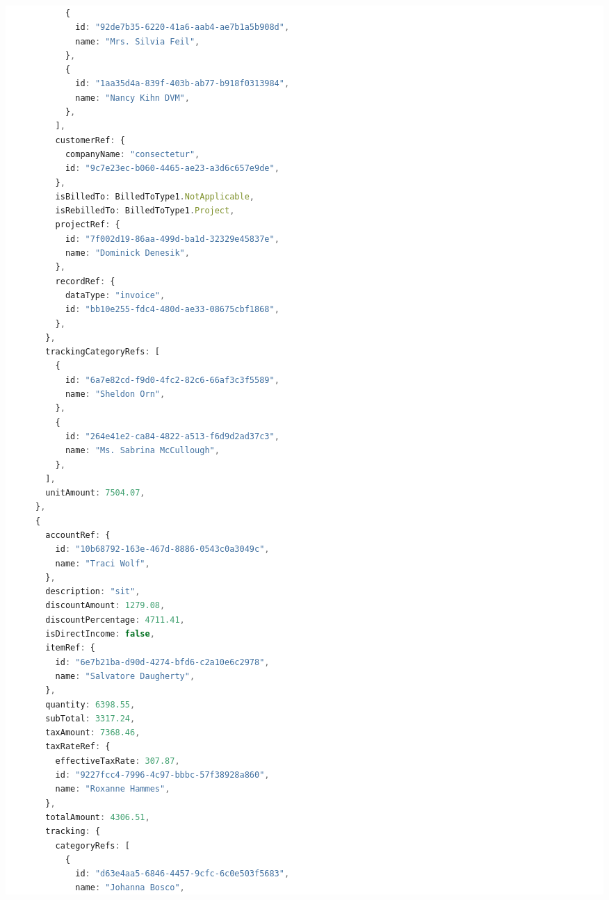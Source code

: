 ```typescript
            {
              id: "92de7b35-6220-41a6-aab4-ae7b1a5b908d",
              name: "Mrs. Silvia Feil",
            },
            {
              id: "1aa35d4a-839f-403b-ab77-b918f0313984",
              name: "Nancy Kihn DVM",
            },
          ],
          customerRef: {
            companyName: "consectetur",
            id: "9c7e23ec-b060-4465-ae23-a3d6c657e9de",
          },
          isBilledTo: BilledToType1.NotApplicable,
          isRebilledTo: BilledToType1.Project,
          projectRef: {
            id: "7f002d19-86aa-499d-ba1d-32329e45837e",
            name: "Dominick Denesik",
          },
          recordRef: {
            dataType: "invoice",
            id: "bb10e255-fdc4-480d-ae33-08675cbf1868",
          },
        },
        trackingCategoryRefs: [
          {
            id: "6a7e82cd-f9d0-4fc2-82c6-66af3c3f5589",
            name: "Sheldon Orn",
          },
          {
            id: "264e41e2-ca84-4822-a513-f6d9d2ad37c3",
            name: "Ms. Sabrina McCullough",
          },
        ],
        unitAmount: 7504.07,
      },
      {
        accountRef: {
          id: "10b68792-163e-467d-8886-0543c0a3049c",
          name: "Traci Wolf",
        },
        description: "sit",
        discountAmount: 1279.08,
        discountPercentage: 4711.41,
        isDirectIncome: false,
        itemRef: {
          id: "6e7b21ba-d90d-4274-bfd6-c2a10e6c2978",
          name: "Salvatore Daugherty",
        },
        quantity: 6398.55,
        subTotal: 3317.24,
        taxAmount: 7368.46,
        taxRateRef: {
          effectiveTaxRate: 307.87,
          id: "9227fcc4-7996-4c97-bbbc-57f38928a860",
          name: "Roxanne Hammes",
        },
        totalAmount: 4306.51,
        tracking: {
          categoryRefs: [
            {
              id: "d63e4aa5-6846-4457-9cfc-6c0e503f5683",
              name: "Johanna Bosco",
```